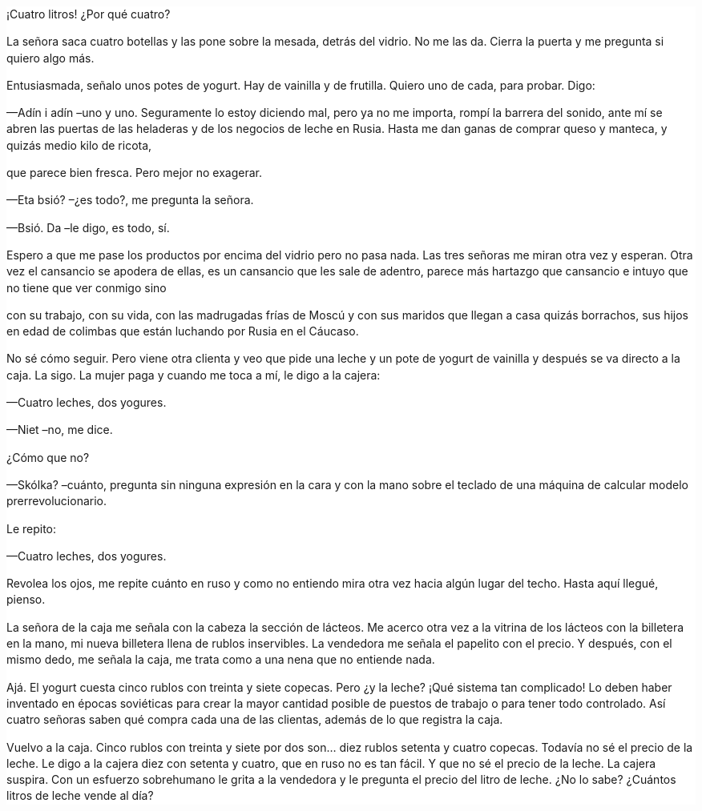 ¡Cuatro litros! ¿Por qué cuatro?

La señora saca cuatro botellas y las pone sobre la mesada, detrás del vidrio. No me las da. Cierra la puerta y me pregunta si quiero algo más.

Entusiasmada, señalo unos potes de yogurt. Hay de vainilla y de frutilla. Quiero uno de cada, para probar. Digo:

—Adín i adín –uno y uno. Seguramente lo estoy diciendo mal, pero ya no me importa, rompí la barrera del sonido, ante mí se abren las puertas de las heladeras y de los negocios de leche en Rusia. Hasta me dan ganas de comprar queso y manteca, y quizás medio kilo de ricota,

que parece bien fresca. Pero mejor no exagerar.

—Eta bsió? –¿es todo?, me pregunta la señora.

—Bsió. Da –le digo, es todo, sí.

Espero a que me pase los productos por encima del vidrio pero no pasa nada. Las tres señoras me miran otra vez y esperan. Otra vez el cansancio se apodera de ellas, es un cansancio que les sale de adentro, parece más hartazgo que cansancio e intuyo que no tiene que ver conmigo sino

con su trabajo, con su vida, con las madrugadas frías de Moscú y con sus maridos que llegan a casa quizás borrachos, sus hijos en edad de colimbas que están luchando por Rusia en el Cáucaso.

No sé cómo seguir. Pero viene otra clienta y veo que pide una leche y un pote de yogurt de vainilla y después se va directo a la caja. La sigo. La mujer paga y cuando me toca a mí, le digo a la cajera:

—Cuatro leches, dos yogures.

—Niet –no, me dice.

¿Cómo que no?

—Skólka? –cuánto, pregunta sin ninguna expresión en la cara y con la mano sobre el teclado de una máquina de calcular modelo prerrevolucionario.

Le repito:

—Cuatro leches, dos yogures.

Revolea los ojos, me repite cuánto en ruso y como no entiendo mira otra vez hacia algún lugar del techo. Hasta aquí llegué, pienso.

La señora de la caja me señala con la cabeza la sección de lácteos. Me acerco otra vez a la vitrina de los lácteos con la billetera en la mano, mi nueva billetera llena de rublos inservibles. La vendedora me señala el papelito con el precio. Y después, con el mismo dedo, me señala la caja, me trata como a una nena que no entiende nada.

Ajá. El yogurt cuesta cinco rublos con treinta y siete copecas. Pero ¿y la leche? ¡Qué sistema tan complicado! Lo deben haber inventado en épocas soviéticas para crear la mayor cantidad posible de puestos de trabajo o para tener todo controlado. Así cuatro señoras saben qué compra cada una de las clientas, además de lo que registra la caja.

Vuelvo a la caja. Cinco rublos con treinta y siete por dos son… diez rublos setenta y cuatro copecas. Todavía no sé el precio de la leche. Le digo a la cajera diez con setenta y cuatro, que en ruso no es tan fácil. Y que no sé el precio de la leche. La cajera suspira. Con un esfuerzo sobrehumano le grita a la vendedora y le pregunta el precio del litro de leche. ¿No lo sabe? ¿Cuántos litros de leche vende al día?

